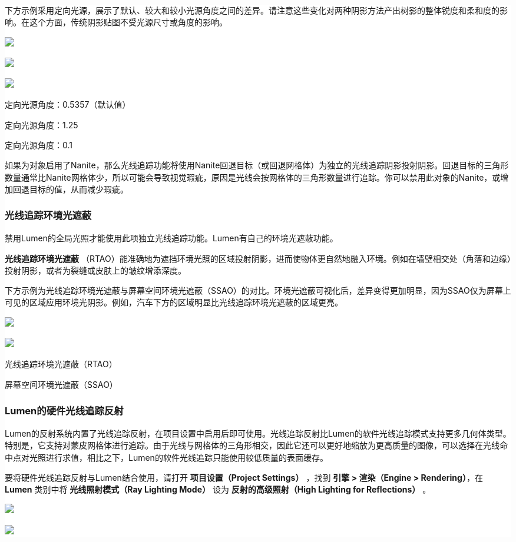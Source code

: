 下方示例采用定向光源，展示了默认、较大和较小光源角度之间的差异。请注意这些变化对两种阴影方法产出树影的整体锐度和柔和度的影响。在这个方面，传统阴影贴图不受光源尺寸或角度的影响。

[![](https://d1iv7db44yhgxn.cloudfront.net/documentation/images/893d226e-2f89-4c8e-9a02-fe59c5c8cb5f/sourceangle-default.png)](https://d1iv7db44yhgxn.cloudfront.net/documentation/images/893d226e-2f89-4c8e-9a02-fe59c5c8cb5f/sourceangle-default.png)

[![](https://d1iv7db44yhgxn.cloudfront.net/documentation/images/c9fcbf3d-e5b4-43d2-98d6-2634688bc251/sourceangle-increased.png)](https://d1iv7db44yhgxn.cloudfront.net/documentation/images/c9fcbf3d-e5b4-43d2-98d6-2634688bc251/sourceangle-increased.png)

[![](https://d1iv7db44yhgxn.cloudfront.net/documentation/images/4f5a156c-ca36-465a-8baf-bef40fd4a823/sourceangle-decreased.png)](https://d1iv7db44yhgxn.cloudfront.net/documentation/images/4f5a156c-ca36-465a-8baf-bef40fd4a823/sourceangle-decreased.png)

定向光源角度：0.5357（默认值）

定向光源角度：1.25

定向光源角度：0.1

如果为对象启用了Nanite，那么光线追踪功能将使用Nanite回退目标（或回退网格体）为独立的光线追踪阴影投射阴影。回退目标的三角形数量通常比Nanite网格体少，所以可能会导致视觉瑕疵，原因是光线会按网格体的三角形数量进行追踪。你可以禁用此对象的Nanite，或增加回退目标的值，从而减少瑕疵。

### 光线追踪环境光遮蔽

禁用Lumen的全局光照才能使用此项独立光线追踪功能。Lumen有自己的环境光遮蔽功能。

**光线追踪环境光遮蔽** （RTAO）能准确地为遮挡环境光照的区域投射阴影，进而使物体更自然地融入环境。例如在墙壁相交处（角落和边缘）投射阴影，或者为裂缝或皮肤上的皱纹增添深度。

下方示例为光线追踪环境光遮蔽与屏幕空间环境光遮蔽（SSAO）的对比。环境光遮蔽可视化后，差异变得更加明显，因为SSAO仅为屏幕上可见的区域应用环境光阴影。例如，汽车下方的区域明显比光线追踪环境光遮蔽的区域更亮。

[![](https://d1iv7db44yhgxn.cloudfront.net/documentation/images/fa71ad6c-e5a6-41a1-a2d1-8906e12d64f8/ao-raytraced.png)](https://d1iv7db44yhgxn.cloudfront.net/documentation/images/fa71ad6c-e5a6-41a1-a2d1-8906e12d64f8/ao-raytraced.png)

[![](https://d1iv7db44yhgxn.cloudfront.net/documentation/images/6f01035c-3946-48ea-9722-db21355f8f1a/ao-screenspace.png)](https://d1iv7db44yhgxn.cloudfront.net/documentation/images/6f01035c-3946-48ea-9722-db21355f8f1a/ao-screenspace.png)

光线追踪环境光遮蔽（RTAO）

屏幕空间环境光遮蔽（SSAO）

### Lumen的硬件光线追踪反射

Lumen的反射系统内置了光线追踪反射，在项目设置中启用后即可使用。光线追踪反射比Lumen的软件光线追踪模式支持更多几何体类型。特别是，它支持对蒙皮网格体进行追踪。由于光线与网格体的三角形相交，因此它还可以更好地缩放为更高质量的图像，可以选择在光线命中点对光照进行求值，相比之下，Lumen的软件光线追踪只能使用较低质量的表面缓存。

要将硬件光线追踪反射与Lumen结合使用，请打开 **项目设置（Project Settings）** ，找到 **引擎 > 渲染（Engine > Rendering）**，在 **Lumen** 类别中将 **光线照射模式（Ray Lighting Mode）** 设为 **反射的高级照射（High Lighting for Reflections）** 。

[![](https://d1iv7db44yhgxn.cloudfront.net/documentation/images/52dcd6b5-b795-471d-bd90-94a2fa33c08a/reflections-hardware.png)](https://d1iv7db44yhgxn.cloudfront.net/documentation/images/52dcd6b5-b795-471d-bd90-94a2fa33c08a/reflections-hardware.png)

[![](https://d1iv7db44yhgxn.cloudfront.net/documentation/images/cf4642f8-e563-40eb-b68d-8a2624e4df28/reflections-software.png)](https://d1iv7db44yhgxn.cloudfront.net/documentation/images/cf4642f8-e563-40eb-b68d-8a2624e4df28/reflections-software.png)
